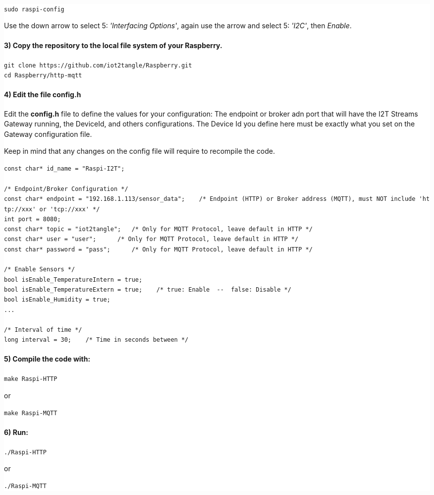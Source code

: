 ```
sudo raspi-config
```
Use the down arrow to select 5: *'Interfacing Options'*, again use the arrow and select 5: *'I2C'*, then *Enable*.

#### 3) Copy the repository to the local file system of your Raspberry.
```
git clone https://github.com/iot2tangle/Raspberry.git
cd Raspberry/http-mqtt
```
#### 4) Edit the file config.h

Edit the **config.h** file to define the values for your configuration: The endpoint or broker adn port that will have the I2T Streams Gateway running, the DeviceId, and others configurations. The Device Id you define here must be exactly what you set on the Gateway configuration file. 

Keep in mind that any changes on the config file will require to recompile the code.

```
const char* id_name = "Raspi-I2T";

/* Endpoint/Broker Configuration */
const char* endpoint = "192.168.1.113/sensor_data";    /* Endpoint (HTTP) or Broker address (MQTT), must NOT include 'http://xxx' or 'tcp://xxx' */
int port = 8080;
const char* topic = "iot2tangle";	/* Only for MQTT Protocol, leave default in HTTP */
const char* user = "user";		/* Only for MQTT Protocol, leave default in HTTP */
const char* password = "pass";		/* Only for MQTT Protocol, leave default in HTTP */

/* Enable Sensors */
bool isEnable_TemperatureIntern = true;
bool isEnable_TemperatureExtern = true;	   /* true: Enable  --  false: Disable */
bool isEnable_Humidity = true;
...

/* Interval of time */
long interval = 30;    /* Time in seconds between */
```

#### 5) Compile the code with:
```
make Raspi-HTTP
```
or
```
make Raspi-MQTT
```
#### 6) Run:
```
./Raspi-HTTP
```
or
```
./Raspi-MQTT
```
